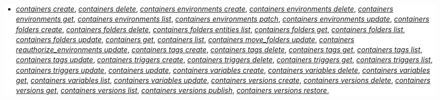  * [*containers create*](https://docs.rs/google-tagmanager1/1.0.8+20171108/google_tagmanager1/struct.AccountContainerCreateCall.html), [*containers delete*](https://docs.rs/google-tagmanager1/1.0.8+20171108/google_tagmanager1/struct.AccountContainerDeleteCall.html), [*containers environments create*](https://docs.rs/google-tagmanager1/1.0.8+20171108/google_tagmanager1/struct.AccountContainerEnvironmentCreateCall.html), [*containers environments delete*](https://docs.rs/google-tagmanager1/1.0.8+20171108/google_tagmanager1/struct.AccountContainerEnvironmentDeleteCall.html), [*containers environments get*](https://docs.rs/google-tagmanager1/1.0.8+20171108/google_tagmanager1/struct.AccountContainerEnvironmentGetCall.html), [*containers environments list*](https://docs.rs/google-tagmanager1/1.0.8+20171108/google_tagmanager1/struct.AccountContainerEnvironmentListCall.html), [*containers environments patch*](https://docs.rs/google-tagmanager1/1.0.8+20171108/google_tagmanager1/struct.AccountContainerEnvironmentPatchCall.html), [*containers environments update*](https://docs.rs/google-tagmanager1/1.0.8+20171108/google_tagmanager1/struct.AccountContainerEnvironmentUpdateCall.html), [*containers folders create*](https://docs.rs/google-tagmanager1/1.0.8+20171108/google_tagmanager1/struct.AccountContainerFolderCreateCall.html), [*containers folders delete*](https://docs.rs/google-tagmanager1/1.0.8+20171108/google_tagmanager1/struct.AccountContainerFolderDeleteCall.html), [*containers folders entities list*](https://docs.rs/google-tagmanager1/1.0.8+20171108/google_tagmanager1/struct.AccountContainerFolderEntityListCall.html), [*containers folders get*](https://docs.rs/google-tagmanager1/1.0.8+20171108/google_tagmanager1/struct.AccountContainerFolderGetCall.html), [*containers folders list*](https://docs.rs/google-tagmanager1/1.0.8+20171108/google_tagmanager1/struct.AccountContainerFolderListCall.html), [*containers folders update*](https://docs.rs/google-tagmanager1/1.0.8+20171108/google_tagmanager1/struct.AccountContainerFolderUpdateCall.html), [*containers get*](https://docs.rs/google-tagmanager1/1.0.8+20171108/google_tagmanager1/struct.AccountContainerGetCall.html), [*containers list*](https://docs.rs/google-tagmanager1/1.0.8+20171108/google_tagmanager1/struct.AccountContainerListCall.html), [*containers move_folders update*](https://docs.rs/google-tagmanager1/1.0.8+20171108/google_tagmanager1/struct.AccountContainerMoveFolderUpdateCall.html), [*containers reauthorize_environments update*](https://docs.rs/google-tagmanager1/1.0.8+20171108/google_tagmanager1/struct.AccountContainerReauthorizeEnvironmentUpdateCall.html), [*containers tags create*](https://docs.rs/google-tagmanager1/1.0.8+20171108/google_tagmanager1/struct.AccountContainerTagCreateCall.html), [*containers tags delete*](https://docs.rs/google-tagmanager1/1.0.8+20171108/google_tagmanager1/struct.AccountContainerTagDeleteCall.html), [*containers tags get*](https://docs.rs/google-tagmanager1/1.0.8+20171108/google_tagmanager1/struct.AccountContainerTagGetCall.html), [*containers tags list*](https://docs.rs/google-tagmanager1/1.0.8+20171108/google_tagmanager1/struct.AccountContainerTagListCall.html), [*containers tags update*](https://docs.rs/google-tagmanager1/1.0.8+20171108/google_tagmanager1/struct.AccountContainerTagUpdateCall.html), [*containers triggers create*](https://docs.rs/google-tagmanager1/1.0.8+20171108/google_tagmanager1/struct.AccountContainerTriggerCreateCall.html), [*containers triggers delete*](https://docs.rs/google-tagmanager1/1.0.8+20171108/google_tagmanager1/struct.AccountContainerTriggerDeleteCall.html), [*containers triggers get*](https://docs.rs/google-tagmanager1/1.0.8+20171108/google_tagmanager1/struct.AccountContainerTriggerGetCall.html), [*containers triggers list*](https://docs.rs/google-tagmanager1/1.0.8+20171108/google_tagmanager1/struct.AccountContainerTriggerListCall.html), [*containers triggers update*](https://docs.rs/google-tagmanager1/1.0.8+20171108/google_tagmanager1/struct.AccountContainerTriggerUpdateCall.html), [*containers update*](https://docs.rs/google-tagmanager1/1.0.8+20171108/google_tagmanager1/struct.AccountContainerUpdateCall.html), [*containers variables create*](https://docs.rs/google-tagmanager1/1.0.8+20171108/google_tagmanager1/struct.AccountContainerVariableCreateCall.html), [*containers variables delete*](https://docs.rs/google-tagmanager1/1.0.8+20171108/google_tagmanager1/struct.AccountContainerVariableDeleteCall.html), [*containers variables get*](https://docs.rs/google-tagmanager1/1.0.8+20171108/google_tagmanager1/struct.AccountContainerVariableGetCall.html), [*containers variables list*](https://docs.rs/google-tagmanager1/1.0.8+20171108/google_tagmanager1/struct.AccountContainerVariableListCall.html), [*containers variables update*](https://docs.rs/google-tagmanager1/1.0.8+20171108/google_tagmanager1/struct.AccountContainerVariableUpdateCall.html), [*containers versions create*](https://docs.rs/google-tagmanager1/1.0.8+20171108/google_tagmanager1/struct.AccountContainerVersionCreateCall.html), [*containers versions delete*](https://docs.rs/google-tagmanager1/1.0.8+20171108/google_tagmanager1/struct.AccountContainerVersionDeleteCall.html), [*containers versions get*](https://docs.rs/google-tagmanager1/1.0.8+20171108/google_tagmanager1/struct.AccountContainerVersionGetCall.html), [*containers versions list*](https://docs.rs/google-tagmanager1/1.0.8+20171108/google_tagmanager1/struct.AccountContainerVersionListCall.html), [*containers versions publish*](https://docs.rs/google-tagmanager1/1.0.8+20171108/google_tagmanager1/struct.AccountContainerVersionPublishCall.html), [*containers versions restore*](https://docs.rs/google-tagmanager1/1.0.8+20171108/google_tagmanager1/struct.AccountContainerVersionRestoreCall.html),
